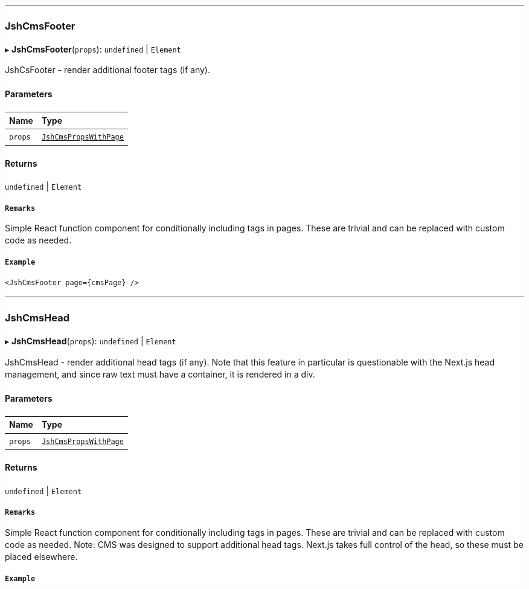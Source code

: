 ___

### JshCmsFooter

▸ **JshCmsFooter**(`props`): `undefined` \| `Element`

JshCsFooter - render additional footer tags (if any).

#### Parameters

| Name | Type |
| :------ | :------ |
| `props` | [`JshCmsPropsWithPage`](interfaces/JshCmsPropsWithPage.md) |

#### Returns

`undefined` \| `Element`

**`Remarks`**

Simple React function component for conditionally including tags in pages. These are trivial and can be replaced with custom code as needed.

**`Example`**

```
<JshCmsFooter page={cmsPage} />
```

___

### JshCmsHead

▸ **JshCmsHead**(`props`): `undefined` \| `Element`

JshCmsHead - render additional head tags (if any). Note that this feature in particular is questionable with the Next.js head management, and since raw text must have a container, it is rendered in a div.

#### Parameters

| Name | Type |
| :------ | :------ |
| `props` | [`JshCmsPropsWithPage`](interfaces/JshCmsPropsWithPage.md) |

#### Returns

`undefined` \| `Element`

**`Remarks`**

Simple React function component for conditionally including tags in pages. These are trivial and can be replaced with custom code as needed.
Note: CMS was designed to support additional head tags. Next.js takes full control of the head, so these must be placed elsewhere.

**`Example`**
